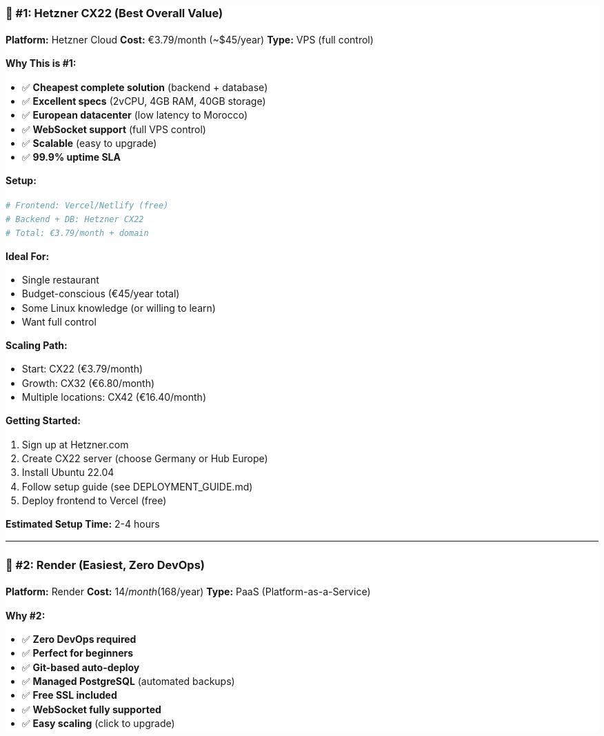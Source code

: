 ### 🥇 #1: Hetzner CX22 (Best Overall Value)

**Platform:** Hetzner Cloud
**Cost:** €3.79/month (~$45/year)
**Type:** VPS (full control)

**Why This is #1:**
- ✅ **Cheapest complete solution** (backend + database)
- ✅ **Excellent specs** (2vCPU, 4GB RAM, 40GB storage)
- ✅ **European datacenter** (low latency to Morocco)
- ✅ **WebSocket support** (full VPS control)
- ✅ **Scalable** (easy to upgrade)
- ✅ **99.9% uptime SLA**

**Setup:**
```bash
# Frontend: Vercel/Netlify (free)
# Backend + DB: Hetzner CX22
# Total: €3.79/month + domain
```

**Ideal For:**
- Single restaurant
- Budget-conscious (€45/year total)
- Some Linux knowledge (or willing to learn)
- Want full control

**Scaling Path:**
- Start: CX22 (€3.79/month)
- Growth: CX32 (€6.80/month)
- Multiple locations: CX42 (€16.40/month)

**Getting Started:**
1. Sign up at Hetzner.com
2. Create CX22 server (choose Germany or Hub Europe)
3. Install Ubuntu 22.04
4. Follow setup guide (see DEPLOYMENT_GUIDE.md)
5. Deploy frontend to Vercel (free)

**Estimated Setup Time:** 2-4 hours

---

### 🥈 #2: Render (Easiest, Zero DevOps)

**Platform:** Render
**Cost:** $14/month ($168/year)
**Type:** PaaS (Platform-as-a-Service)

**Why #2:**
- ✅ **Zero DevOps required**
- ✅ **Perfect for beginners**
- ✅ **Git-based auto-deploy**
- ✅ **Managed PostgreSQL** (automated backups)
- ✅ **Free SSL included**
- ✅ **WebSocket fully supported**
- ✅ **Easy scaling** (click to upgrade)
